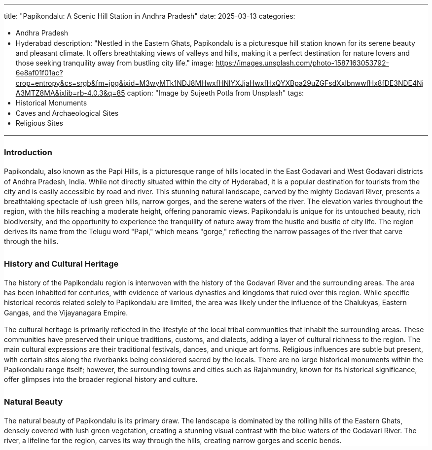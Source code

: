 
---
title: "Papikondalu: A Scenic Hill Station in Andhra Pradesh"
date: 2025-03-13
categories:
  - Andhra Pradesh
  - Hyderabad
description: "Nestled in the Eastern Ghats, Papikondalu is a picturesque hill station known for its serene beauty and pleasant climate. It offers breathtaking views of valleys and hills, making it a perfect destination for nature lovers and those seeking tranquility away from bustling city life."
image: https://images.unsplash.com/photo-1587163053792-6e8af01f01ac?crop=entropy&cs=srgb&fm=jpg&ixid=M3wyMTk1NDJ8MHwxfHNlYXJjaHwxfHxQYXBpa29uZGFsdXxlbnwwfHx8fDE3NDE4NjA3MTZ8MA&ixlib=rb-4.0.3&q=85
caption: "Image by Sujeeth Potla from Unsplash"
tags: 
  - Historical Monuments
  - Caves and Archaeological Sites
  - Religious Sites
---


### **Introduction**

Papikondalu, also known as the Papi Hills, is a picturesque range of hills located in the East Godavari and West Godavari districts of Andhra Pradesh, India. While not directly situated within the city of Hyderabad, it is a popular destination for tourists from the city and is easily accessible by road and river. This stunning natural landscape, carved by the mighty Godavari River, presents a breathtaking spectacle of lush green hills, narrow gorges, and the serene waters of the river. The elevation varies throughout the region, with the hills reaching a moderate height, offering panoramic views. Papikondalu is unique for its untouched beauty, rich biodiversity, and the opportunity to experience the tranquility of nature away from the hustle and bustle of city life. The region derives its name from the Telugu word "Papi," which means "gorge," reflecting the narrow passages of the river that carve through the hills.

### **History and Cultural Heritage**

The history of the Papikondalu region is interwoven with the history of the Godavari River and the surrounding areas. The area has been inhabited for centuries, with evidence of various dynasties and kingdoms that ruled over this region. While specific historical records related solely to Papikondalu are limited, the area was likely under the influence of the Chalukyas, Eastern Gangas, and the Vijayanagara Empire.

The cultural heritage is primarily reflected in the lifestyle of the local tribal communities that inhabit the surrounding areas. These communities have preserved their unique traditions, customs, and dialects, adding a layer of cultural richness to the region. The main cultural expressions are their traditional festivals, dances, and unique art forms. Religious influences are subtle but present, with certain sites along the riverbanks being considered sacred by the locals. There are no large historical monuments within the Papikondalu range itself; however, the surrounding towns and cities such as Rajahmundry, known for its historical significance, offer glimpses into the broader regional history and culture.

### **Natural Beauty**

The natural beauty of Papikondalu is its primary draw. The landscape is dominated by the rolling hills of the Eastern Ghats, densely covered with lush green vegetation, creating a stunning visual contrast with the blue waters of the Godavari River. The river, a lifeline for the region, carves its way through the hills, creating narrow gorges and scenic bends.
